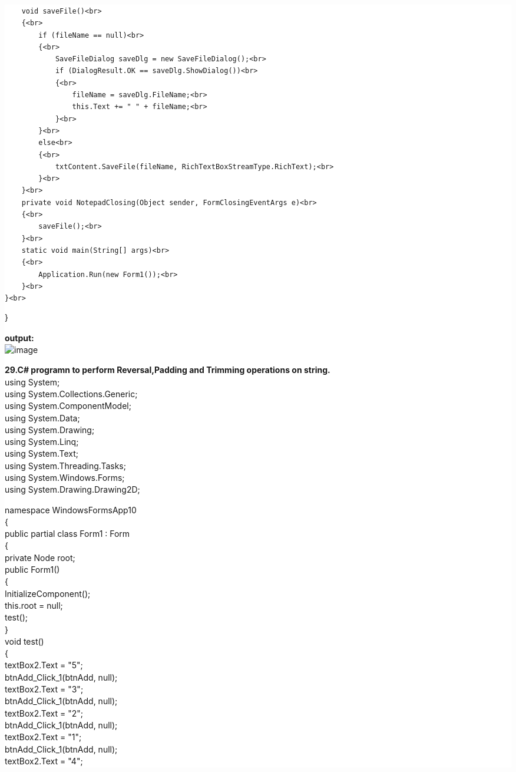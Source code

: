         void saveFile()<br>
        {<br>
            if (fileName == null)<br>
            {<br>
                SaveFileDialog saveDlg = new SaveFileDialog();<br>
                if (DialogResult.OK == saveDlg.ShowDialog())<br>
                {<br>
                    fileName = saveDlg.FileName;<br>
                    this.Text += " " + fileName;<br>
                }<br>
            }<br>
            else<br>
            {<br>
                txtContent.SaveFile(fileName, RichTextBoxStreamType.RichText);<br>
            }<br>
        }<br>
        private void NotepadClosing(Object sender, FormClosingEventArgs e)<br>
        {<br>
            saveFile();<br>
        }<br>
        static void main(String[] args)<br>
        {<br>
            Application.Run(new Form1());<br>
        }<br>
    }<br>
}<br>

**output:**<br>
![image](https://user-images.githubusercontent.com/98145574/159863570-06f1569f-ef51-4234-8603-19017ce89fd0.png)<br>

**29.C# programn to perform Reversal,Padding and Trimming operations on string.**<br>
using System;<br>
using System.Collections.Generic;<br>
using System.ComponentModel;<br>
using System.Data;<br>
using System.Drawing;<br>
using System.Linq;<br>
using System.Text;<br>
using System.Threading.Tasks;<br>
using System.Windows.Forms;<br>
using System.Drawing.Drawing2D;<br>

namespace WindowsFormsApp10<br>
{<br>
    public partial class Form1 : Form<br>
    {<br>
        private Node root;<br>
        public Form1()<br>
        {<br>
            InitializeComponent();<br>
            this.root = null;<br>
            test();<br>
        }<br>
        void test()<br>
        {<br>
            textBox2.Text = "5";<br>
            btnAdd_Click_1(btnAdd, null);<br>
            textBox2.Text = "3";<br>
            btnAdd_Click_1(btnAdd, null);<br>
            textBox2.Text = "2";<br>
            btnAdd_Click_1(btnAdd, null);<br>
            textBox2.Text = "1";<br>
            btnAdd_Click_1(btnAdd, null);<br>
            textBox2.Text = "4";<br>